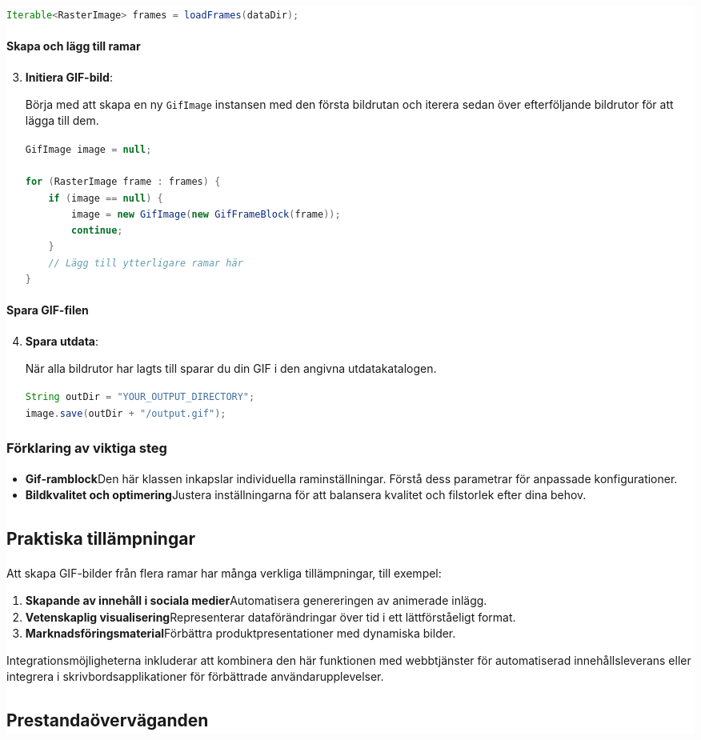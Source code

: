    ```java
   Iterable<RasterImage> frames = loadFrames(dataDir);
   ```

#### Skapa och lägg till ramar

3. **Initiera GIF-bild**:

   Börja med att skapa en ny `GifImage` instansen med den första bildrutan och iterera sedan över efterföljande bildrutor för att lägga till dem.

   ```java
   GifImage image = null;

   for (RasterImage frame : frames) {
       if (image == null) {
           image = new GifImage(new GifFrameBlock(frame));
           continue;
       }
       // Lägg till ytterligare ramar här
   }
   ```

#### Spara GIF-filen

4. **Spara utdata**:

   När alla bildrutor har lagts till sparar du din GIF i den angivna utdatakatalogen.

   ```java
   String outDir = "YOUR_OUTPUT_DIRECTORY";
   image.save(outDir + "/output.gif");
   ```

### Förklaring av viktiga steg

- **Gif-ramblock**Den här klassen inkapslar individuella raminställningar. Förstå dess parametrar för anpassade konfigurationer.
- **Bildkvalitet och optimering**Justera inställningarna för att balansera kvalitet och filstorlek efter dina behov.

## Praktiska tillämpningar

Att skapa GIF-bilder från flera ramar har många verkliga tillämpningar, till exempel:

1. **Skapande av innehåll i sociala medier**Automatisera genereringen av animerade inlägg.
2. **Vetenskaplig visualisering**Representerar dataförändringar över tid i ett lättförståeligt format.
3. **Marknadsföringsmaterial**Förbättra produktpresentationer med dynamiska bilder.

Integrationsmöjligheterna inkluderar att kombinera den här funktionen med webbtjänster för automatiserad innehållsleverans eller integrera i skrivbordsapplikationer för förbättrade användarupplevelser.

## Prestandaöverväganden

